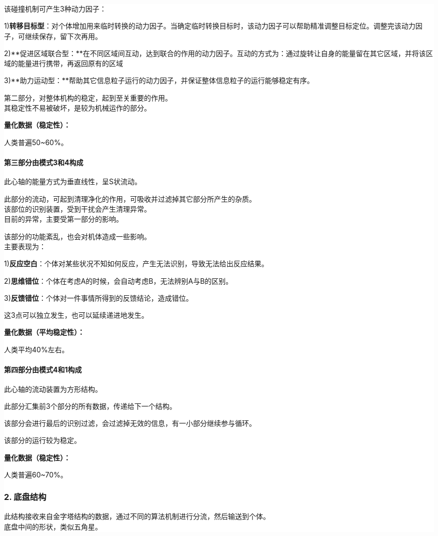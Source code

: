 该碰撞机制可产生3种动力因子：

  

1)**转移目标型**：对个体增加用来临时转换的动力因子。当确定临时转换目标时，该动力因子可以帮助精准调整目标定位。调整完该动力因子，可继续保存，留下次再用。

  

2)**促进区域联合型：**在不同区域间互动，达到联合的作用的动力因子。互动的方式为：通过旋转让自身的能量留在其它区域，并将该区域的能量进行携带，再返回原有的区域

  

3)**助力运动型：**帮助其它信息粒子运行的动力因子，并保证整体信息粒子的运行能够稳定有序。

第二部分，对整体机构的稳定，起到至关重要的作用。  
其稳定性不易被破坏，是较为机械运作的部分。

**量化数据（稳定性）：**

人类普遍50~60%。

#### 第三部分由模式3和4构成

此心轴的能量方式为垂直线性，呈S状流动。

此部分的流动，可起到清理净化的作用，可吸收并过滤掉其它部分所产生的杂质。  
该部位的识别装置，受到干扰会产生清理异常。  
目前的异常，主要受第一部分的影响。

该部分的功能紊乱，也会对机体造成一些影响。  
主要表现为：

1)**反应空白**：个体对某些状况不知如何反应，产生无法识别，导致无法给出反应结果。

2)**思维错位**：个体在考虑A的时候，会自动考虑B，无法辨别A与B的区别。

3)**反馈错位**：个体对一件事情所得到的反馈结论，造成错位。

这3点可以独立发生，也可以延续递进地发生。

**量化数据（平均稳定性）：**

人类平均40%左右。

#### 第四部分由模式4和1构成

  

此心轴的流动装置为方形结构。

此部分汇集前3个部分的所有数据，传递给下一个结构。

该部分会进行最后的识别过滤，会过滤掉无效的信息，有一小部分继续参与循环。

该部分的运行较为稳定。

**量化数据（稳定性）：**

人类普遍60~70%。

### 2. 底盘结构

此结构接收来自金字塔结构的数据，通过不同的算法机制进行分流，然后输送到个体。  
底盘中间的形状，类似五角星。

